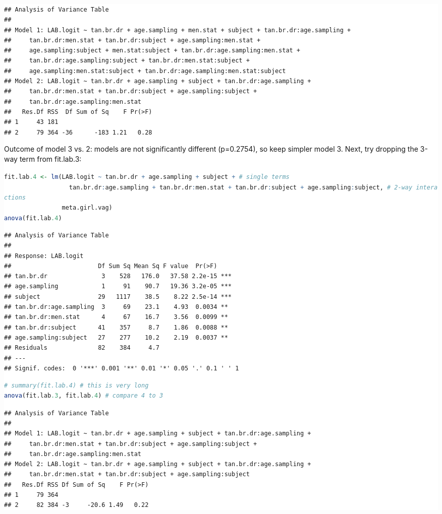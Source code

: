 ```
## Analysis of Variance Table
## 
## Model 1: LAB.logit ~ tan.br.dr + age.sampling + men.stat + subject + tan.br.dr:age.sampling + 
##     tan.br.dr:men.stat + tan.br.dr:subject + age.sampling:men.stat + 
##     age.sampling:subject + men.stat:subject + tan.br.dr:age.sampling:men.stat + 
##     tan.br.dr:age.sampling:subject + tan.br.dr:men.stat:subject + 
##     age.sampling:men.stat:subject + tan.br.dr:age.sampling:men.stat:subject
## Model 2: LAB.logit ~ tan.br.dr + age.sampling + subject + tan.br.dr:age.sampling + 
##     tan.br.dr:men.stat + tan.br.dr:subject + age.sampling:subject + 
##     tan.br.dr:age.sampling:men.stat
##   Res.Df RSS  Df Sum of Sq    F Pr(>F)
## 1     43 181                          
## 2     79 364 -36      -183 1.21   0.28
```

Outcome of model 3 vs. 2: models are not significantly different (p=0.2754), so keep simpler model 3. Next, try dropping the 3-way term from fit.lab.3:

```r
fit.lab.4 <- lm(LAB.logit ~ tan.br.dr + age.sampling + subject + # single terms
                  tan.br.dr:age.sampling + tan.br.dr:men.stat + tan.br.dr:subject + age.sampling:subject, # 2-way interactions
                meta.girl.vag)
anova(fit.lab.4)
```

```
## Analysis of Variance Table
## 
## Response: LAB.logit
##                        Df Sum Sq Mean Sq F value  Pr(>F)    
## tan.br.dr               3    528   176.0   37.58 2.2e-15 ***
## age.sampling            1     91    90.7   19.36 3.2e-05 ***
## subject                29   1117    38.5    8.22 2.5e-14 ***
## tan.br.dr:age.sampling  3     69    23.1    4.93  0.0034 ** 
## tan.br.dr:men.stat      4     67    16.7    3.56  0.0099 ** 
## tan.br.dr:subject      41    357     8.7    1.86  0.0088 ** 
## age.sampling:subject   27    277    10.2    2.19  0.0037 ** 
## Residuals              82    384     4.7                    
## ---
## Signif. codes:  0 '***' 0.001 '**' 0.01 '*' 0.05 '.' 0.1 ' ' 1
```

```r
# summary(fit.lab.4) # this is very long
anova(fit.lab.3, fit.lab.4) # compare 4 to 3
```

```
## Analysis of Variance Table
## 
## Model 1: LAB.logit ~ tan.br.dr + age.sampling + subject + tan.br.dr:age.sampling + 
##     tan.br.dr:men.stat + tan.br.dr:subject + age.sampling:subject + 
##     tan.br.dr:age.sampling:men.stat
## Model 2: LAB.logit ~ tan.br.dr + age.sampling + subject + tan.br.dr:age.sampling + 
##     tan.br.dr:men.stat + tan.br.dr:subject + age.sampling:subject
##   Res.Df RSS Df Sum of Sq    F Pr(>F)
## 1     79 364                         
## 2     82 384 -3     -20.6 1.49   0.22
```
